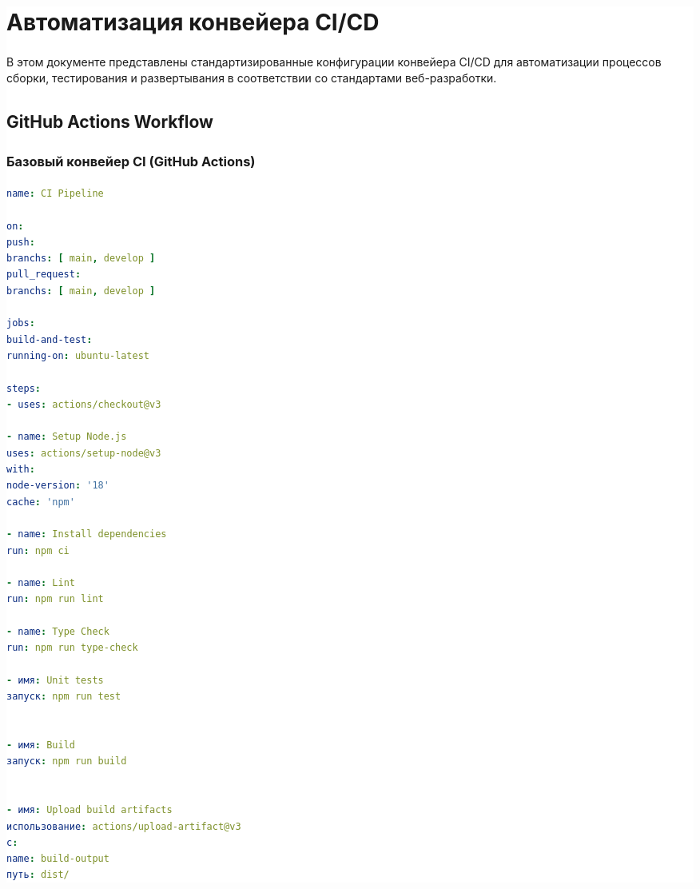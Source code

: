 # Автоматизация конвейера CI/CD 

В этом документе представлены стандартизированные конфигурации конвейера CI/CD для автоматизации процессов сборки, тестирования и развертывания в соответствии со стандартами веб-разработки. 

## GitHub Actions Workflow

### Базовый конвейер CI (GitHub Actions)

```yaml
name: CI Pipeline

on: 
push: 
branchs: [ main, develop ] 
pull_request: 
branchs: [ main, develop ] 

jobs: 
build-and-test: 
running-on: ubuntu-latest 

steps: 
- uses: actions/checkout@v3 

- name: Setup Node.js 
uses: actions/setup-node@v3 
with: 
node-version: '18' 
cache: 'npm' 

- name: Install dependencies 
run: npm ci 

- name: Lint 
run: npm run lint 

- name: Type Check 
run: npm run type-check 

- имя: Unit tests
запуск: npm run test


- имя: Build
запуск: npm run build


- имя: Upload build artifacts
использование: actions/upload-artifact@v3
с: 
name: build-output
путь: dist/ 
``` 
